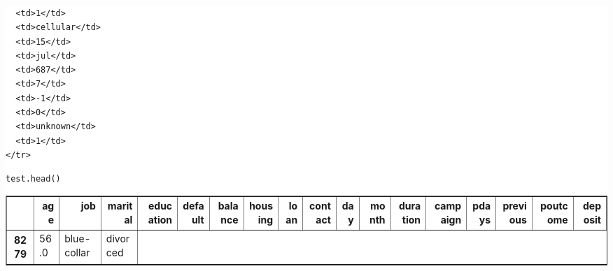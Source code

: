       <td>1</td>
      <td>cellular</td>
      <td>15</td>
      <td>jul</td>
      <td>687</td>
      <td>7</td>
      <td>-1</td>
      <td>0</td>
      <td>unknown</td>
      <td>1</td>
    </tr>
  </tbody>
</table>
</div>




```python
test.head()
```




<div>
<style scoped>
    .dataframe tbody tr th:only-of-type {
        vertical-align: middle;
    }

    .dataframe tbody tr th {
        vertical-align: top;
    }

    .dataframe thead th {
        text-align: right;
    }
</style>
<table border="1" class="dataframe">
  <thead>
    <tr style="text-align: right;">
      <th></th>
      <th>age</th>
      <th>job</th>
      <th>marital</th>
      <th>education</th>
      <th>default</th>
      <th>balance</th>
      <th>housing</th>
      <th>loan</th>
      <th>contact</th>
      <th>day</th>
      <th>month</th>
      <th>duration</th>
      <th>campaign</th>
      <th>pdays</th>
      <th>previous</th>
      <th>poutcome</th>
      <th>deposit</th>
    </tr>
  </thead>
  <tbody>
    <tr>
      <th>8279</th>
      <td>56.0</td>
      <td>blue-collar</td>
      <td>divorced</td>
